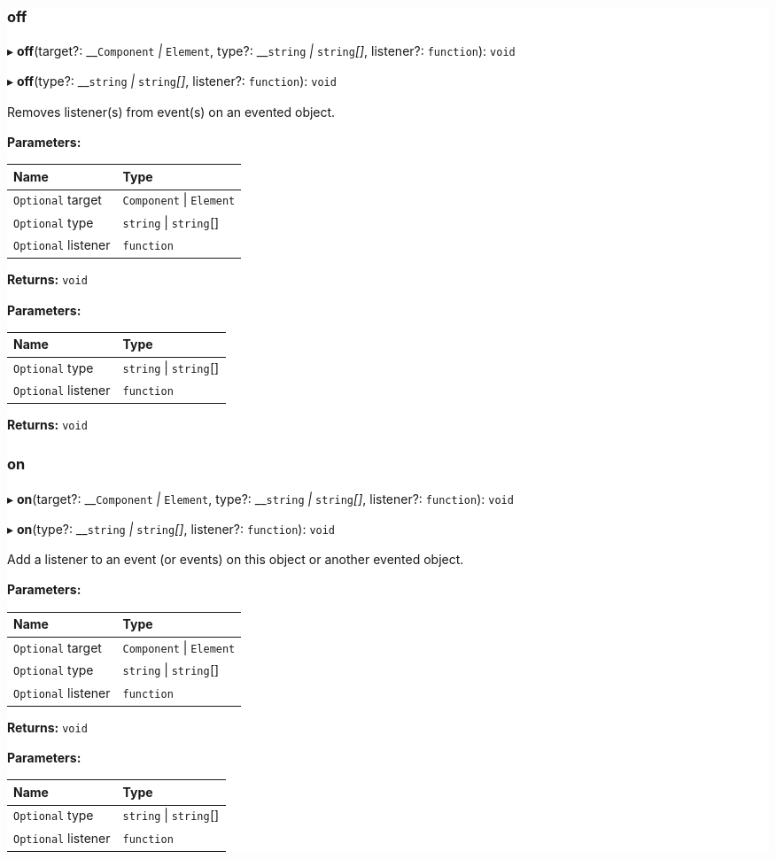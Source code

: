 ### off <a id="off"></a>

▸ **off**\(target?:  __`Component` _\|_ `Element`, type?:  __`string` _\|_ `string`_\[\]_, listener?: `function`\): `void`

▸ **off**\(type?:  __`string` _\|_ `string`_\[\]_, listener?: `function`\): `void`

Removes listener\(s\) from event\(s\) on an evented object.

**Parameters:**

| Name | Type |
| :--- | :--- |
| `Optional` target | `Component` \| `Element` |
| `Optional` type | `string` \| `string`\[\] |
| `Optional` listener | `function` |

**Returns:** `void`

**Parameters:**

| Name | Type |
| :--- | :--- |
| `Optional` type | `string` \| `string`\[\] |
| `Optional` listener | `function` |

**Returns:** `void`

### on <a id="on"></a>

▸ **on**\(target?:  __`Component` _\|_ `Element`, type?:  __`string` _\|_ `string`_\[\]_, listener?: `function`\): `void`

▸ **on**\(type?:  __`string` _\|_ `string`_\[\]_, listener?: `function`\): `void`

Add a listener to an event \(or events\) on this object or another evented object.

**Parameters:**

| Name | Type |
| :--- | :--- |
| `Optional` target | `Component` \| `Element` |
| `Optional` type | `string` \| `string`\[\] |
| `Optional` listener | `function` |

**Returns:** `void`

**Parameters:**

| Name | Type |
| :--- | :--- |
| `Optional` type | `string` \| `string`\[\] |
| `Optional` listener | `function` |
